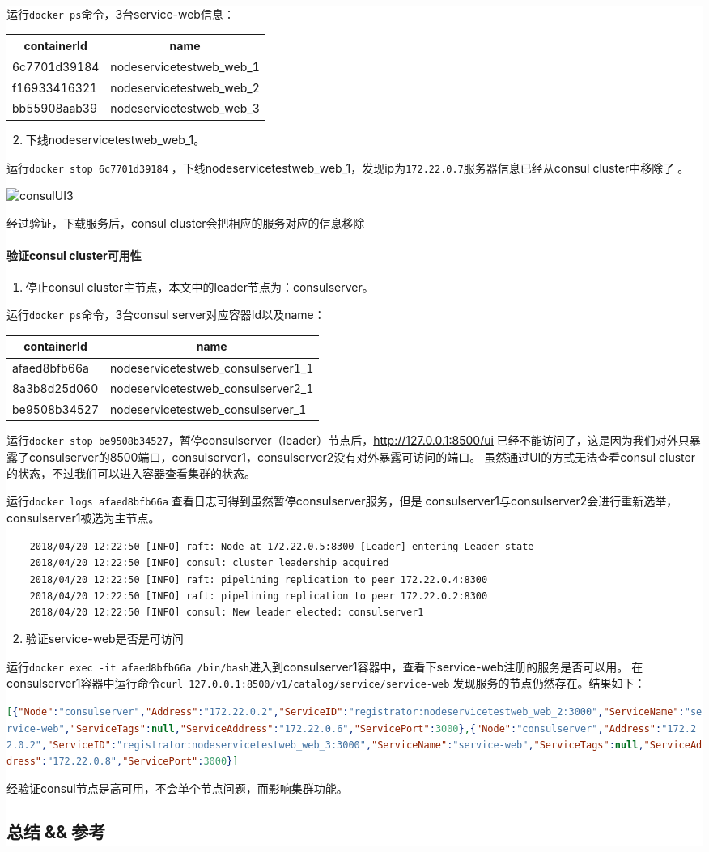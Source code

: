 运行`docker ps`命令，3台service-web信息：

containerId | name
---- | ---
6c7701d39184 |nodeservicetestweb_web_1
f16933416321 |nodeservicetestweb_web_2
bb55908aab39 |nodeservicetestweb_web_3

2. 下线nodeservicetestweb_web_1。

运行`docker stop 6c7701d39184` ，下线nodeservicetestweb_web_1，发现ip为`172.22.0.7`服务器信息已经从consul cluster中移除了 。

![consulUI3](../images/consulServiceUI3.png?raw=true)

经过验证，下载服务后，consul cluster会把相应的服务对应的信息移除

#### 验证consul cluster可用性

1. 停止consul cluster主节点，本文中的leader节点为：consulserver。

运行`docker ps`命令，3台consul server对应容器Id以及name：

containerId | name
---- | ---
afaed8bfb66a |nodeservicetestweb_consulserver1_1
8a3b8d25d060 |nodeservicetestweb_consulserver2_1
be9508b34527 |nodeservicetestweb_consulserver_1

运行`docker stop be9508b34527`，暂停consulserver（leader）节点后，http://127.0.0.1:8500/ui 已经不能访问了，这是因为我们对外只暴露了consulserver的8500端口，consulserver1，consulserver2没有对外暴露可访问的端口。
虽然通过UI的方式无法查看consul cluster 的状态，不过我们可以进入容器查看集群的状态。

运行`docker logs afaed8bfb66a` 查看日志可得到虽然暂停consulserver服务，但是 consulserver1与consulserver2会进行重新选举，consulserver1被选为主节点。

```shell
    2018/04/20 12:22:50 [INFO] raft: Node at 172.22.0.5:8300 [Leader] entering Leader state
    2018/04/20 12:22:50 [INFO] consul: cluster leadership acquired
    2018/04/20 12:22:50 [INFO] raft: pipelining replication to peer 172.22.0.4:8300
    2018/04/20 12:22:50 [INFO] raft: pipelining replication to peer 172.22.0.2:8300
    2018/04/20 12:22:50 [INFO] consul: New leader elected: consulserver1
```

2. 验证service-web是否是可访问

运行`docker exec -it afaed8bfb66a /bin/bash`进入到consulserver1容器中，查看下service-web注册的服务是否可以用。
在consulserver1容器中运行命令`curl 127.0.0.1:8500/v1/catalog/service/service-web` 发现服务的节点仍然存在。结果如下：

```JSON
[{"Node":"consulserver","Address":"172.22.0.2","ServiceID":"registrator:nodeservicetestweb_web_2:3000","ServiceName":"service-web","ServiceTags":null,"ServiceAddress":"172.22.0.6","ServicePort":3000},{"Node":"consulserver","Address":"172.22.0.2","ServiceID":"registrator:nodeservicetestweb_web_3:3000","ServiceName":"service-web","ServiceTags":null,"ServiceAddress":"172.22.0.8","ServicePort":3000}]
```

经验证consul节点是高可用，不会单个节点问题，而影响集群功能。

## 总结 && 参考
